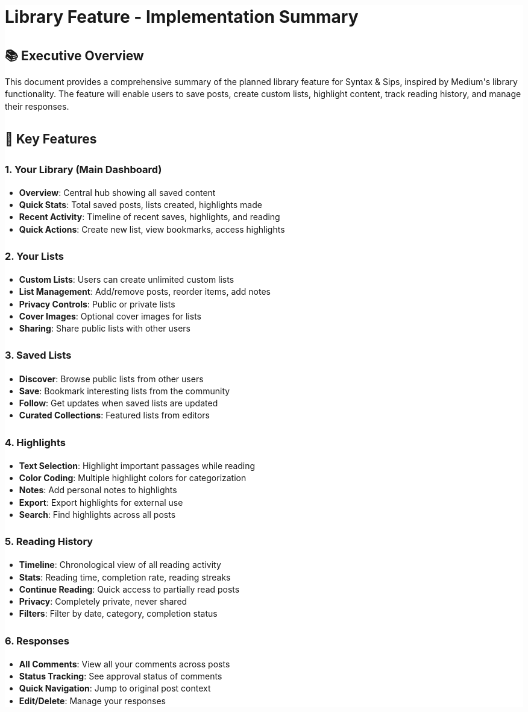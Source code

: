 # Library Feature - Implementation Summary

## 📚 Executive Overview

This document provides a comprehensive summary of the planned library feature for Syntax & Sips, inspired by Medium's library functionality. The feature will enable users to save posts, create custom lists, highlight content, track reading history, and manage their responses.

## 🎯 Key Features

### 1. Your Library (Main Dashboard)
- **Overview**: Central hub showing all saved content
- **Quick Stats**: Total saved posts, lists created, highlights made
- **Recent Activity**: Timeline of recent saves, highlights, and reading
- **Quick Actions**: Create new list, view bookmarks, access highlights

### 2. Your Lists
- **Custom Lists**: Users can create unlimited custom lists
- **List Management**: Add/remove posts, reorder items, add notes
- **Privacy Controls**: Public or private lists
- **Cover Images**: Optional cover images for lists
- **Sharing**: Share public lists with other users

### 3. Saved Lists
- **Discover**: Browse public lists from other users
- **Save**: Bookmark interesting lists from the community
- **Follow**: Get updates when saved lists are updated
- **Curated Collections**: Featured lists from editors

### 4. Highlights
- **Text Selection**: Highlight important passages while reading
- **Color Coding**: Multiple highlight colors for categorization
- **Notes**: Add personal notes to highlights
- **Export**: Export highlights for external use
- **Search**: Find highlights across all posts

### 5. Reading History
- **Timeline**: Chronological view of all reading activity
- **Stats**: Reading time, completion rate, reading streaks
- **Continue Reading**: Quick access to partially read posts
- **Privacy**: Completely private, never shared
- **Filters**: Filter by date, category, completion status

### 6. Responses
- **All Comments**: View all your comments across posts
- **Status Tracking**: See approval status of comments
- **Quick Navigation**: Jump to original post context
- **Edit/Delete**: Manage your responses

